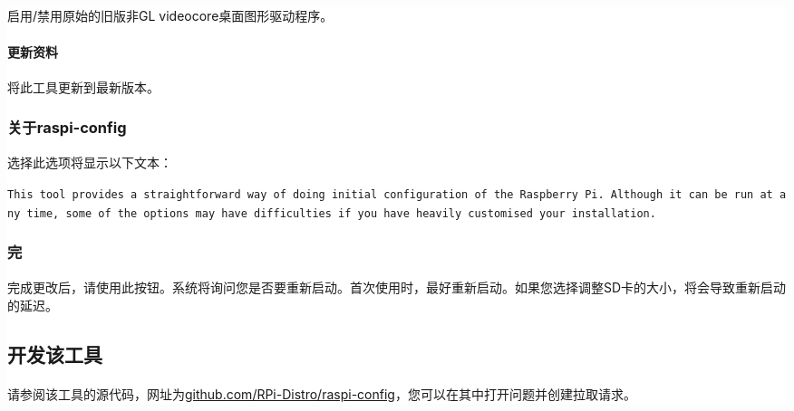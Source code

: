 启用/禁用原始的旧版非GL videocore桌面图形驱动程序。



#### 更新资料

将此工具更新到最新版本。



### 关于raspi-config

选择此选项将显示以下文本：

```
This tool provides a straightforward way of doing initial configuration of the Raspberry Pi. Although it can be run at any time, some of the options may have difficulties if you have heavily customised your installation.
```



### 完

完成更改后，请使用此按钮。系统将询问您是否要重新启动。首次使用时，最好重新启动。如果您选择调整SD卡的大小，将会导致重新启动的延迟。



## 开发该工具

请参阅该工具的源代码，网址为[github.com/RPi-Distro/raspi-config](https://github.com/RPi-Distro/raspi-config)，您可以在其中打开问题并创建拉取请求。